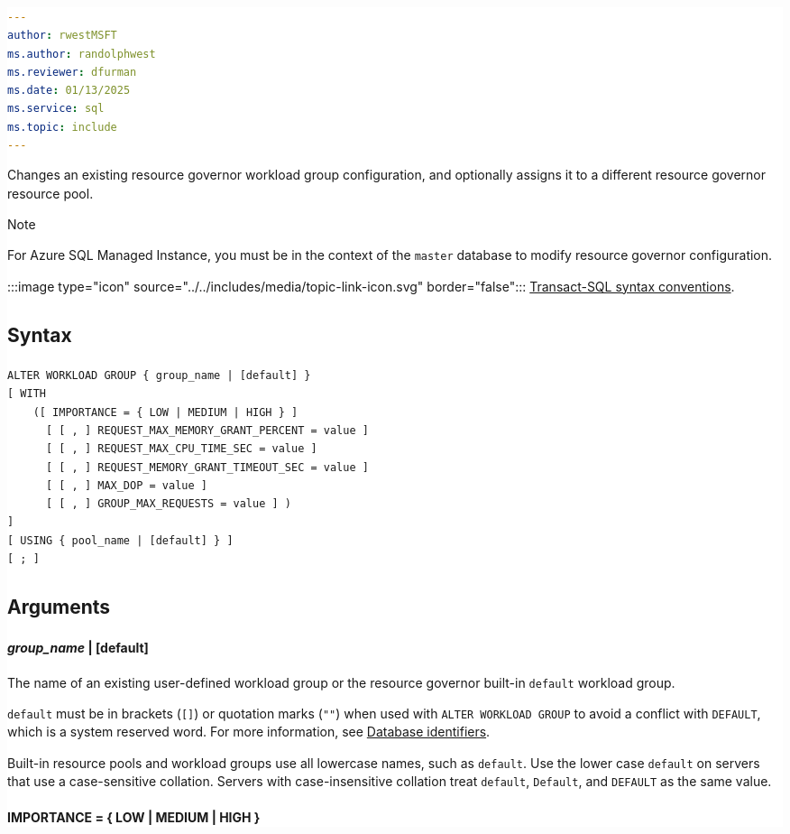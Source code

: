 ```yaml
---
author: rwestMSFT
ms.author: randolphwest
ms.reviewer: dfurman
ms.date: 01/13/2025
ms.service: sql
ms.topic: include
---
```


Changes an existing resource governor workload group configuration, and optionally assigns it to a different resource governor resource pool.

> [!NOTE]
> For Azure SQL Managed Instance, you must be in the context of the `master` database to modify resource governor configuration.

:::image type="icon" source="../../includes/media/topic-link-icon.svg" border="false"::: [Transact-SQL syntax conventions](../language-elements/transact-sql-syntax-conventions-transact-sql.md).

## Syntax

```syntaxsql
ALTER WORKLOAD GROUP { group_name | [default] }
[ WITH
    ([ IMPORTANCE = { LOW | MEDIUM | HIGH } ]
      [ [ , ] REQUEST_MAX_MEMORY_GRANT_PERCENT = value ]
      [ [ , ] REQUEST_MAX_CPU_TIME_SEC = value ]
      [ [ , ] REQUEST_MEMORY_GRANT_TIMEOUT_SEC = value ]
      [ [ , ] MAX_DOP = value ]
      [ [ , ] GROUP_MAX_REQUESTS = value ] )
]
[ USING { pool_name | [default] } ]
[ ; ]
```

## Arguments

#### *group_name* | [default]

The name of an existing user-defined workload group or the resource governor built-in `default` workload group.

`default` must be in brackets (`[]`) or quotation marks (`""`) when used with `ALTER WORKLOAD GROUP` to avoid a conflict with `DEFAULT`, which is a system reserved word. For more information, see [Database identifiers](../../relational-databases/databases/database-identifiers.md).

Built-in resource pools and workload groups use all lowercase names, such as `default`. Use the lower case `default` on servers that use a case-sensitive collation. Servers with case-insensitive collation treat `default`, `Default`, and `DEFAULT` as the same value.

#### IMPORTANCE = { LOW | MEDIUM | HIGH }
